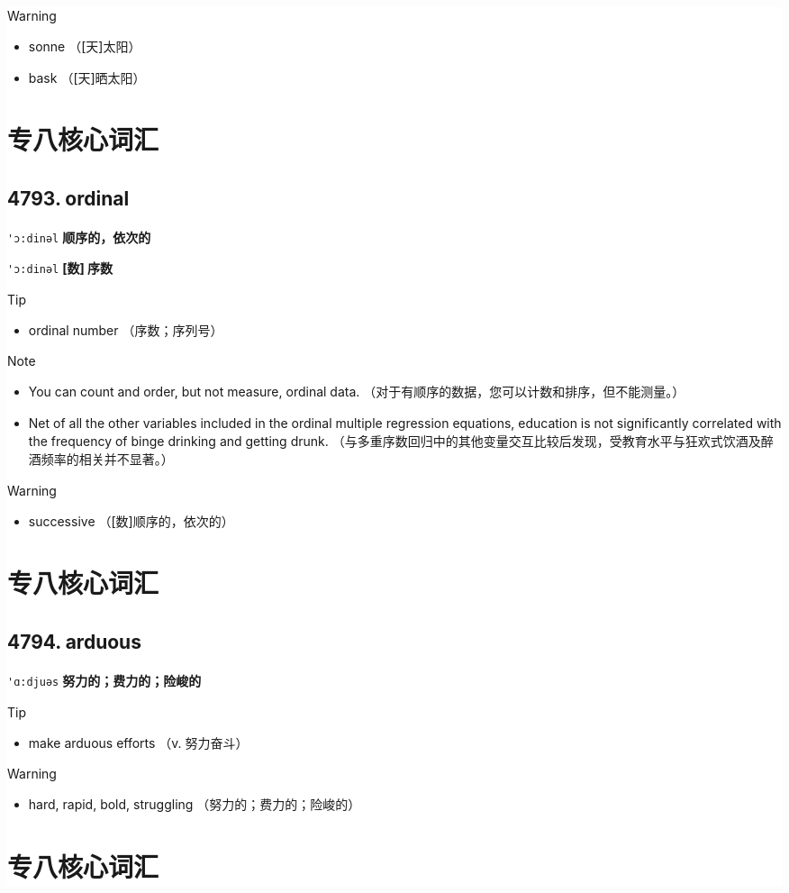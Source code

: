 > [!WARNING]
>
> - sonne （[天]太阳）
>
> - bask （[天]晒太阳）
>

# 专八核心词汇

## 4793. ordinal

`'ɔ:dinəl`  **顺序的，依次的**

`'ɔ:dinəl`  **[数] 序数**

> [!TIP]
>
> - ordinal number （序数；序列号）
>

> [!NOTE]
>
> - You can count and order, but not measure, ordinal data. （对于有顺序的数据，您可以计数和排序，但不能测量。）
>
> - Net of all the other variables included in the ordinal multiple regression equations, education is not significantly correlated with the frequency of binge drinking and getting drunk. （与多重序数回归中的其他变量交互比较后发现，受教育水平与狂欢式饮酒及醉酒频率的相关并不显著。）
>

> [!WARNING]
>
> - successive （[数]顺序的，依次的）
>

# 专八核心词汇

## 4794. arduous

`'ɑ:djuəs`  **努力的；费力的；险峻的**

> [!TIP]
>
> - make arduous efforts （v. 努力奋斗）
>

> [!WARNING]
>
> - hard, rapid, bold, struggling （努力的；费力的；险峻的）
>

# 专八核心词汇
